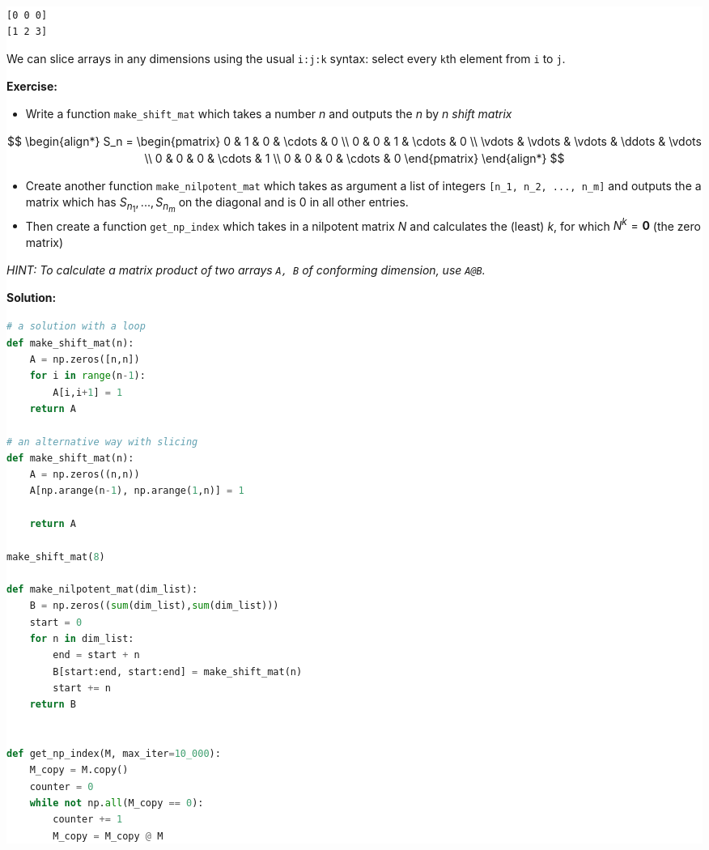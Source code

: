     [0 0 0]
    [1 2 3]


We can slice arrays in any dimensions using the usual `i:j:k` syntax: select every `k`th element from `i` to `j`.

**Exercise:** 
- Write a function `make_shift_mat` which takes a number $n$ and outputs the $n$ by $n$ *shift matrix* 
  
$$
\begin{align*}
S_n =  \begin{pmatrix}
0 & 1 & 0 & \cdots & 0 \\
0 & 0 & 1 & \cdots & 0 \\
\vdots & \vdots & \vdots & \ddots & \vdots \\
0 & 0 & 0 & \cdots & 1 \\
0 & 0 & 0 & \cdots & 0
\end{pmatrix}
\end{align*}
$$

- Create another function `make_nilpotent_mat` which takes as argument a list of integers `[n_1, n_2, ..., n_m]` and outputs the a matrix which has $S_{n_1}, ..., S_{n_m}$ on the diagonal and is $0$ in all other entries.
- Then create a function `get_np_index` which takes in a nilpotent matrix $N$ and calculates the (least) $k$, for which $N^k = \mathbf{0}$ (the zero matrix)

*HINT: To calculate a matrix product of two arrays `A, B` of conforming dimension, use `A@B`.*

**Solution:**


```python
# a solution with a loop
def make_shift_mat(n):
    A = np.zeros([n,n])
    for i in range(n-1):
        A[i,i+1] = 1
    return A

# an alternative way with slicing
def make_shift_mat(n):
    A = np.zeros((n,n))
    A[np.arange(n-1), np.arange(1,n)] = 1
    
    return A

make_shift_mat(8)

def make_nilpotent_mat(dim_list): 
    B = np.zeros((sum(dim_list),sum(dim_list)))
    start = 0
    for n in dim_list:
        end = start + n
        B[start:end, start:end] = make_shift_mat(n)
        start += n
    return B


def get_np_index(M, max_iter=10_000):
    M_copy = M.copy()
    counter = 0
    while not np.all(M_copy == 0):
        counter += 1
        M_copy = M_copy @ M

```